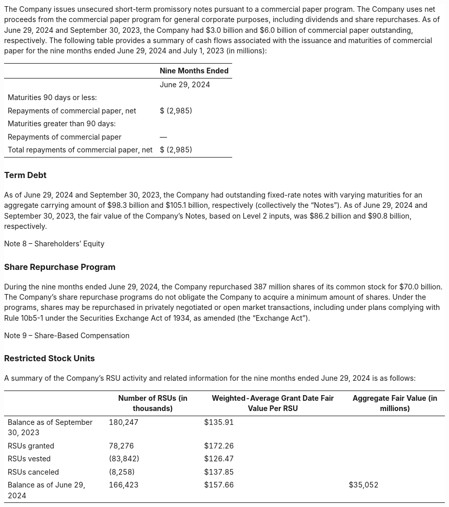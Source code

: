 The Company issues unsecured short-term promissory notes pursuant to a commercial paper program. The Company uses net proceeds from the commercial paper program for general corporate purposes, including dividends and share repurchases. As of June 29, 2024 and September 30, 2023, the Company had $3.0 billion and $6.0 billion of commercial paper outstanding, respectively. The following table provides a summary of cash flows associated with the issuance and maturities of commercial paper for the nine months ended June 29, 2024 and July 1, 2023 (in millions):

|                                         | Nine Months Ended |
|-----------------------------------------|-------------------|
|                                         | June 29, 2024     | July 1, 2023 |
| Maturities 90 days or less:             |                   |             |
| Repayments of commercial paper, net     | $ (2,985)         | $ (3,326)   |
| Maturities greater than 90 days:        |                   |             |
| Repayments of commercial paper          | —                 | (2,645)     |
| Total repayments of commercial paper, net | $ (2,985)       | $ (5,971)   |

### Term Debt

As of June 29, 2024 and September 30, 2023, the Company had outstanding fixed-rate notes with varying maturities for an aggregate carrying amount of $98.3 billion and $105.1 billion, respectively (collectively the “Notes”). As of June 29, 2024 and September 30, 2023, the fair value of the Company’s Notes, based on Level 2 inputs, was $86.2 billion and $90.8 billion, respectively.

Note 8 – Shareholders’ Equity

### Share Repurchase Program

During the nine months ended June 29, 2024, the Company repurchased 387 million shares of its common stock for $70.0 billion. The Company’s share repurchase programs do not obligate the Company to acquire a minimum amount of shares. Under the programs, shares may be repurchased in privately negotiated or open market transactions, including under plans complying with Rule 10b5-1 under the Securities Exchange Act of 1934, as amended (the “Exchange Act”).

Note 9 – Share-Based Compensation

### Restricted Stock Units

A summary of the Company’s RSU activity and related information for the nine months ended June 29, 2024 is as follows:

|                             | Number of RSUs (in thousands) | Weighted-Average Grant Date Fair Value Per RSU | Aggregate Fair Value (in millions) |
|-----------------------------|-------------------------------|-----------------------------------------------|-----------------------------------|
| Balance as of September 30, 2023 | 180,247                   | $135.91                                       |                                   |
| RSUs granted                | 78,276                        | $172.26                                       |                                   |
| RSUs vested                 | (83,842)                      | $126.47                                       |                                   |
| RSUs canceled               | (8,258)                       | $137.85                                       |                                   |
| Balance as of June 29, 2024 | 166,423                       | $157.66                                       | $35,052                           |
